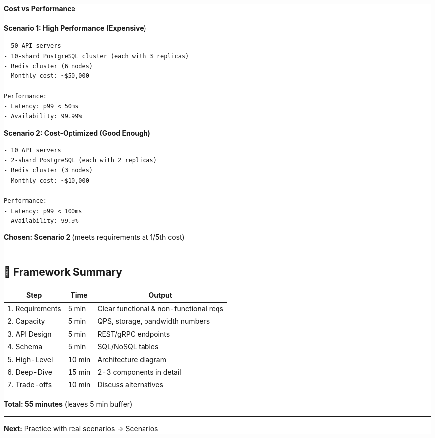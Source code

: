 #### **Cost vs Performance**

**Scenario 1: High Performance (Expensive)**
```
- 50 API servers
- 10-shard PostgreSQL cluster (each with 3 replicas)
- Redis cluster (6 nodes)
- Monthly cost: ~$50,000

Performance:
- Latency: p99 < 50ms
- Availability: 99.99%
```

**Scenario 2: Cost-Optimized (Good Enough)**
```
- 10 API servers
- 2-shard PostgreSQL (each with 2 replicas)
- Redis cluster (3 nodes)
- Monthly cost: ~$10,000

Performance:
- Latency: p99 < 100ms
- Availability: 99.9%
```

**Chosen: Scenario 2** (meets requirements at 1/5th cost)

---

## 🎯 Framework Summary

| Step | Time | Output |
|------|------|--------|
| 1. Requirements | 5 min | Clear functional & non-functional reqs |
| 2. Capacity | 5 min | QPS, storage, bandwidth numbers |
| 3. API Design | 5 min | REST/gRPC endpoints |
| 4. Schema | 5 min | SQL/NoSQL tables |
| 5. High-Level | 10 min | Architecture diagram |
| 6. Deep-Dive | 15 min | 2-3 components in detail |
| 7. Trade-offs | 10 min | Discuss alternatives |

**Total: 55 minutes** (leaves 5 min buffer)

---

**Next:** Practice with real scenarios → [Scenarios](./scenarios/)
